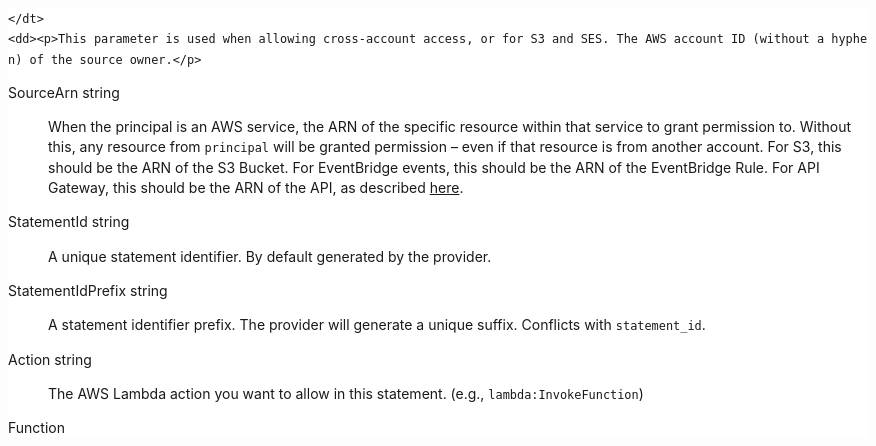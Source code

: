     </dt>
    <dd><p>This parameter is used when allowing cross-account access, or for S3 and SES. The AWS account ID (without a hyphen) of the source owner.</p>
</dd><dt class="property-optional property-replacement"
            title="Optional">
        <span id="sourcearn_csharp">
<a data-swiftype-name="resource-property" data-swiftype-type="text" href="#sourcearn_csharp" style="color: inherit; text-decoration: inherit;">Source<wbr>Arn</a>
</span>
        <span class="property-indicator"></span>
        <span class="property-type">string</span>
    </dt>
    <dd><p>When the principal is an AWS service, the ARN of the specific resource within that service to grant permission to.
Without this, any resource from <code>principal</code> will be granted permission – even if that resource is from another account.
For S3, this should be the ARN of the S3 Bucket.
For EventBridge events, this should be the ARN of the EventBridge Rule.
For API Gateway, this should be the ARN of the API, as described <a href="https://docs.aws.amazon.com/apigateway/latest/developerguide/api-gateway-control-access-using-iam-policies-to-invoke-api.html">here</a>.</p>
</dd><dt class="property-optional property-replacement"
            title="Optional">
        <span id="statementid_csharp">
<a data-swiftype-name="resource-property" data-swiftype-type="text" href="#statementid_csharp" style="color: inherit; text-decoration: inherit;">Statement<wbr>Id</a>
</span>
        <span class="property-indicator"></span>
        <span class="property-type">string</span>
    </dt>
    <dd><p>A unique statement identifier. By default generated by the provider.</p>
</dd><dt class="property-optional property-replacement"
            title="Optional">
        <span id="statementidprefix_csharp">
<a data-swiftype-name="resource-property" data-swiftype-type="text" href="#statementidprefix_csharp" style="color: inherit; text-decoration: inherit;">Statement<wbr>Id<wbr>Prefix</a>
</span>
        <span class="property-indicator"></span>
        <span class="property-type">string</span>
    </dt>
    <dd><p>A statement identifier prefix. The provider will generate a unique suffix. Conflicts with <code>statement_id</code>.</p>
</dd></dl>
</pulumi-choosable>
</div>

<div>
<pulumi-choosable type="language" values="go">
<dl class="resources-properties"><dt class="property-required property-replacement"
            title="Required">
        <span id="action_go">
<a data-swiftype-name="resource-property" data-swiftype-type="text" href="#action_go" style="color: inherit; text-decoration: inherit;">Action</a>
</span>
        <span class="property-indicator"></span>
        <span class="property-type">string</span>
    </dt>
    <dd><p>The AWS Lambda action you want to allow in this statement. (e.g., <code>lambda:InvokeFunction</code>)</p>
</dd><dt class="property-required property-replacement"
            title="Required">
        <span id="function_go">
<a data-swiftype-name="resource-property" data-swiftype-type="text" href="#function_go" style="color: inherit; text-decoration: inherit;">Function</a>